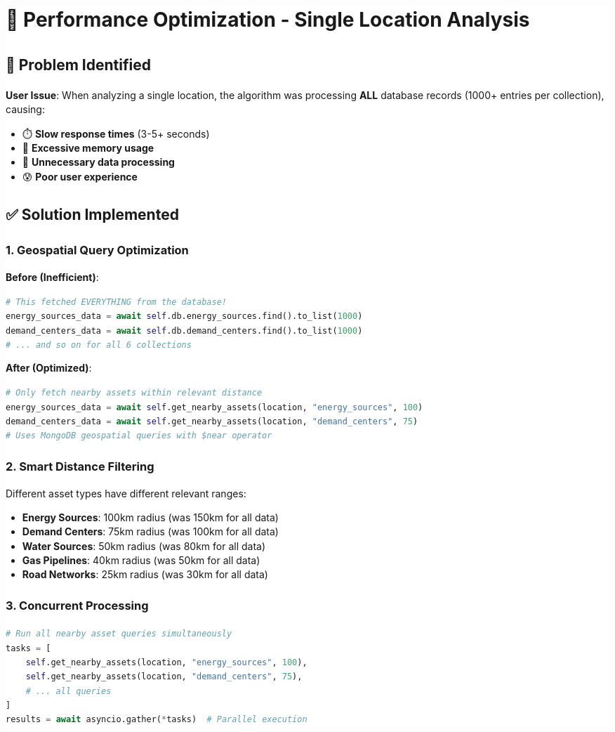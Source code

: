 # 🚀 Performance Optimization - Single Location Analysis

## 🎯 **Problem Identified**

**User Issue**: When analyzing a single location, the algorithm was processing **ALL** database records (1000+ entries per collection), causing:
- ⏱️ **Slow response times** (3-5+ seconds)
- 💾 **Excessive memory usage**
- 🔄 **Unnecessary data processing**
- 😰 **Poor user experience**

## ✅ **Solution Implemented**

### **1. Geospatial Query Optimization**

**Before (Inefficient)**:
```python
# This fetched EVERYTHING from the database!
energy_sources_data = await self.db.energy_sources.find().to_list(1000)
demand_centers_data = await self.db.demand_centers.find().to_list(1000)
# ... and so on for all 6 collections
```

**After (Optimized)**:
```python
# Only fetch nearby assets within relevant distance
energy_sources_data = await self.get_nearby_assets(location, "energy_sources", 100)
demand_centers_data = await self.get_nearby_assets(location, "demand_centers", 75)
# Uses MongoDB geospatial queries with $near operator
```

### **2. Smart Distance Filtering**

Different asset types have different relevant ranges:
- **Energy Sources**: 100km radius (was 150km for all data)
- **Demand Centers**: 75km radius (was 100km for all data)
- **Water Sources**: 50km radius (was 80km for all data)
- **Gas Pipelines**: 40km radius (was 50km for all data)
- **Road Networks**: 25km radius (was 30km for all data)

### **3. Concurrent Processing**

```python
# Run all nearby asset queries simultaneously
tasks = [
    self.get_nearby_assets(location, "energy_sources", 100),
    self.get_nearby_assets(location, "demand_centers", 75),
    # ... all queries
]
results = await asyncio.gather(*tasks)  # Parallel execution
```
